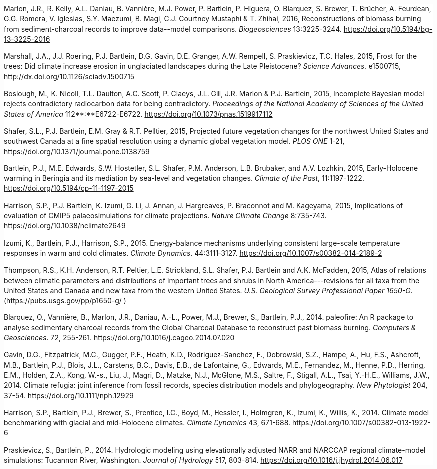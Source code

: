 Marlon, J.R., R. Kelly, A.L. Daniau, B. Vannière, M.J. Power, P. Bartlein, P. Higuera, O. Blarquez, S. Brewer, T. Brücher, A. Feurdean, G.G. Romera, V. Iglesias, S.Y. Maezumi, B. Magi, C.J. Courtney Mustaphi & T. Zhihai, 2016, Reconstructions of biomass burning from sediment-charcoal records to improve data--model comparisons. *Biogeosciences* 13:3225-3244. <https://doi.org/10.5194/bg-13-3225-2016>

Marshall, J.A., J.J. Roering, P.J. Bartlein, D.G. Gavin, D.E. Granger, A.W. Rempell, S. Praskievicz, T.C. Hales, 2015, Frost for the trees: Did climate increase erosion in unglaciated landscapes during the Late Pleistocene? *Science Advances.* e1500715, <http://dx.doi.org/10.1126/sciadv.1500715>

Boslough, M., K. Nicoll, T.L. Daulton, A.C. Scott, P. Claeys, J.L. Gill, J.R. Marlon & P.J. Bartlein, 2015, Incomplete Bayesian model rejects contradictory radiocarbon data for being contradictory. *Proceedings of the National Academy of Sciences of the United States of America* 112**:**E6722-E6722. <https://doi.org/10.1073/pnas.1519917112>

Shafer, S.L., P.J. Bartlein, E.M. Gray & R.T. Pelltier, 2015, Projected future vegetation changes for the northwest United States and southwest Canada at a fine spatial resolution using a dynamic global vegetation model. *PLOS ONE* 1-21, <https://doi.org/10.1371/journal.pone.0138759>

Bartlein, P.J., M.E. Edwards, S.W. Hostetler, S.L. Shafer, P.M. Anderson, L.B. Brubaker, and A.V. Lozhkin, 2015, Early-Holocene warming in Beringia and its mediation by sea-level and vegetation changes. *Climate of the Past*, 11:1197-1222. <https://doi.org/10.5194/cp-11-1197-2015>

Harrison, S.P., P.J. Bartlein, K. Izumi, G. Li, J. Annan, J. Hargreaves, P. Braconnot and M. Kageyama, 2015, Implications of evaluation of CMIP5 palaeosimulations for climate projections. *Nature Climate Change* 8:735-743. <https://doi.org/10.1038/nclimate2649>

Izumi, K., Bartlein, P.J., Harrison, S.P., 2015. Energy-balance mechanisms underlying consistent large-scale temperature responses in warm and cold climates. *Climate Dynamics*. 44:3111-3127. <https://doi.org/10.1007/s00382-014-2189-2>

Thompson, R.S., K.H. Anderson, R.T. Peltier, L.E. Strickland, S.L. Shafer, P.J. Bartlein and A.K. McFadden, 2015, Atlas of relations between climatic parameters and distributions of important trees and shrubs in North America---revisions for all taxa from the United States and Canada and new taxa from the western United States. *U.S. Geological Survey Professional Paper 1650-G.* (<https://pubs.usgs.gov/pp/p1650-g/> )

Blarquez, O., Vannière, B., Marlon, J.R., Daniau, A.-L., Power, M.J., Brewer, S., Bartlein, P.J., 2014. paleofire: An R package to analyse sedimentary charcoal records from the Global Charcoal Database to reconstruct past biomass burning. *Computers & Geosciences*. 72, 255-261. <https://doi.org/10.1016/j.cageo.2014.07.020>

Gavin, D.G., Fitzpatrick, M.C., Gugger, P.F., Heath, K.D., Rodriguez-Sanchez, F., Dobrowski, S.Z., Hampe, A., Hu, F.S., Ashcroft, M.B., Bartlein, P.J., Blois, J.L., Carstens, B.C., Davis, E.B., de Lafontaine, G., Edwards, M.E., Fernandez, M., Henne, P.D., Herring, E.M., Holden, Z.A., Kong, W.-s., Liu, J., Magri, D., Matzke, N.J., McGlone, M.S., Saltre, F., Stigall, A.L., Tsai, Y.-H.E., Williams, J.W., 2014. Climate refugia: joint inference from fossil records, species distribution models and phylogeography. *New Phytologist* 204, 37-54. <https://doi.org/10.1111/nph.12929>

Harrison, S.P., Bartlein, P.J., Brewer, S., Prentice, I.C., Boyd, M., Hessler, I., Holmgren, K., Izumi, K., Willis, K., 2014. Climate model benchmarking with glacial and mid-Holocene climates. *Climate Dynamics* 43, 671-688. <https://doi.org/10.1007/s00382-013-1922-6>

Praskievicz, S., Bartlein, P., 2014. Hydrologic modeling using elevationally adjusted NARR and NARCCAP regional climate-model simulations: Tucannon River, Washington. *Journal of Hydrology* 517, 803-814. <https://doi.org/10.1016/j.jhydrol.2014.06.017>
